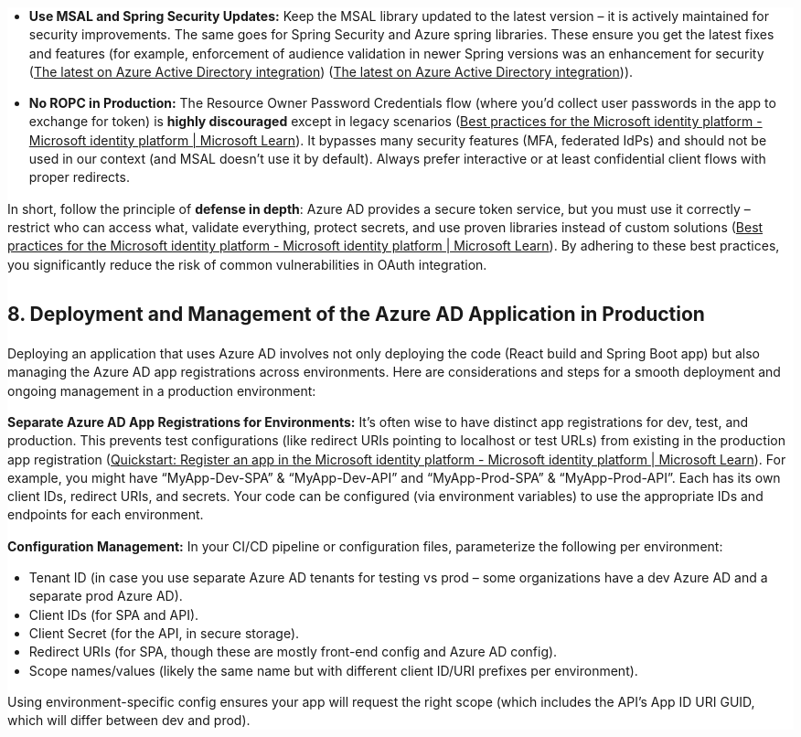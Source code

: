 - **Use MSAL and Spring Security Updates:** Keep the MSAL library updated to the latest version – it is actively maintained for security improvements. The same goes for Spring Security and Azure spring libraries. These ensure you get the latest fixes and features (for example, enforcement of audience validation in newer Spring versions was an enhancement for security ([The latest on Azure Active Directory integration](https://spring.io/blog/2021/01/13/the-latest-on-azure-active-directory-integration#:~:text=In%20OAuth%202,server%20sample%20project%20for%20details)) ([The latest on Azure Active Directory integration](https://spring.io/blog/2021/01/13/the-latest-on-azure-active-directory-integration#:~:text=In%20OAuth%202,server%20sample%20project%20for%20details))).

- **No ROPC in Production:** The Resource Owner Password Credentials flow (where you’d collect user passwords in the app to exchange for token) is **highly discouraged** except in legacy scenarios ([Best practices for the Microsoft identity platform - Microsoft identity platform | Microsoft Learn](https://learn.microsoft.com/en-us/entra/identity-platform/identity-platform-integration-checklist#security#:~:text=unless%20explicitly%20required,the%20valid%20scenario%20here)). It bypasses many security features (MFA, federated IdPs) and should not be used in our context (and MSAL doesn’t use it by default). Always prefer interactive or at least confidential client flows with proper redirects.

In short, follow the principle of **defense in depth**: Azure AD provides a secure token service, but you must use it correctly – restrict who can access what, validate everything, protect secrets, and use proven libraries instead of custom solutions ([Best practices for the Microsoft identity platform - Microsoft identity platform | Microsoft Learn](https://learn.microsoft.com/en-us/entra/identity-platform/identity-platform-integration-checklist#security#:~:text=Image%3A%20checkbox%20%20Use%20modern,to%20securely%20sign%20in%20users)). By adhering to these best practices, you significantly reduce the risk of common vulnerabilities in OAuth integration.

## 8. Deployment and Management of the Azure AD Application in Production

Deploying an application that uses Azure AD involves not only deploying the code (React build and Spring Boot app) but also managing the Azure AD app registrations across environments. Here are considerations and steps for a smooth deployment and ongoing management in a production environment:

**Separate Azure AD App Registrations for Environments:** It’s often wise to have distinct app registrations for dev, test, and production. This prevents test configurations (like redirect URIs pointing to localhost or test URLs) from existing in the production app registration ([Quickstart: Register an app in the Microsoft identity platform - Microsoft identity platform | Microsoft Learn](https://learn.microsoft.com/en-us/entra/identity-platform/quickstart-register-app#:~:text=In%20a%20production%20web%20application%2C,registrations%20for%20development%20and%20production)). For example, you might have “MyApp-Dev-SPA” & “MyApp-Dev-API” and “MyApp-Prod-SPA” & “MyApp-Prod-API”. Each has its own client IDs, redirect URIs, and secrets. Your code can be configured (via environment variables) to use the appropriate IDs and endpoints for each environment.

**Configuration Management:** In your CI/CD pipeline or configuration files, parameterize the following per environment:

- Tenant ID (in case you use separate Azure AD tenants for testing vs prod – some organizations have a dev Azure AD and a separate prod Azure AD).
- Client IDs (for SPA and API).
- Client Secret (for the API, in secure storage).
- Redirect URIs (for SPA, though these are mostly front-end config and Azure AD config).
- Scope names/values (likely the same name but with different client ID/URI prefixes per environment).

Using environment-specific config ensures your app will request the right scope (which includes the API’s App ID URI GUID, which will differ between dev and prod).

